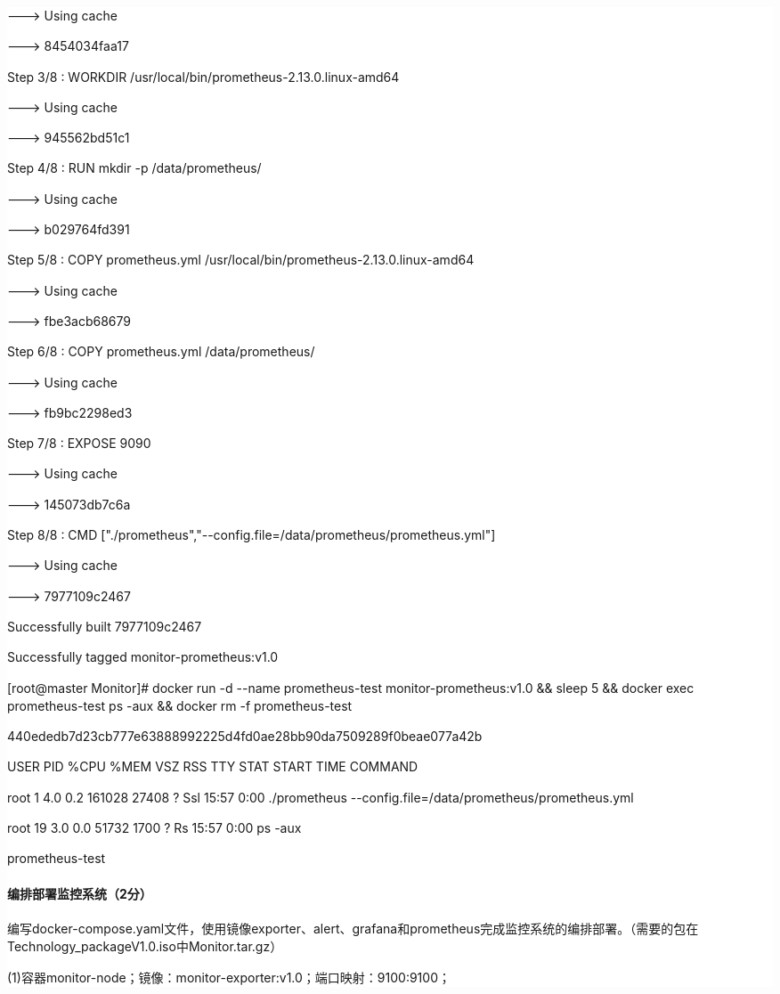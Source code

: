 \---> Using cache

\---> 8454034faa17

Step 3/8 : WORKDIR /usr/local/bin/prometheus-2.13.0.linux-amd64

\---> Using cache

\---> 945562bd51c1

Step 4/8 : RUN mkdir -p /data/prometheus/

\---> Using cache

\---> b029764fd391

Step 5/8 : COPY prometheus.yml /usr/local/bin/prometheus-2.13.0.linux-amd64

\---> Using cache

\---> fbe3acb68679

Step 6/8 : COPY prometheus.yml /data/prometheus/

\---> Using cache

\---> fb9bc2298ed3

Step 7/8 : EXPOSE 9090

\---> Using cache

\---> 145073db7c6a

Step 8/8 : CMD \["./prometheus","--config.file=/data/prometheus/prometheus.yml"]

\---> Using cache

\---> 7977109c2467

Successfully built 7977109c2467

Successfully tagged monitor-prometheus:v1.0

\[root@master Monitor]# docker run -d --name prometheus-test monitor-prometheus:v1.0 && sleep 5 && docker exec prometheus-test ps -aux && docker rm -f prometheus-test

440ededb7d23cb777e63888992225d4fd0ae28bb90da7509289f0beae077a42b

USER PID %CPU %MEM VSZ RSS TTY STAT START TIME COMMAND

root 1 4.0 0.2 161028 27408 ? Ssl 15:57 0:00 ./prometheus --config.file=/data/prometheus/prometheus.yml

root 19 3.0 0.0 51732 1700 ? Rs 15:57 0:00 ps -aux

prometheus-test

#### 编排部署监控系统（2分）

编写docker-compose.yaml文件，使用镜像exporter、alert、grafana和prometheus完成监控系统的编排部署。（需要的包在Technology\_packageV1.0.iso中Monitor.tar.gz）

(1)容器monitor-node；镜像：monitor-exporter:v1.0；端口映射：9100:9100；

